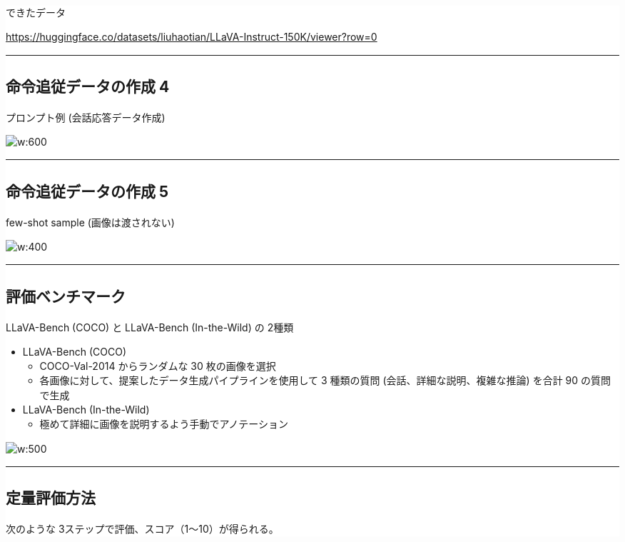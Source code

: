 </div>

できたデータ

<div class="smaller-font-size">

https://huggingface.co/datasets/liuhaotian/LLaVA-Instruct-150K/viewer?row=0

</div>

---

## 命令追従データの作成 4

プロンプト例 (会話応答データ作成)

![w:600](./assets/visual_instruction_tuning_prompt.png)

---

## 命令追従データの作成 5

few-shot sample (画像は渡されない)

![w:400](./assets/illustrate-the-instruction-following-data-exapmle.png)

---

## 評価ベンチマーク

<div class="flex sa">
<div style="--fw: 3;">

  LLaVA-Bench (COCO) と LLaVA-Bench (In-the-Wild) の 2種類

  - LLaVA-Bench (COCO)
    - COCO-Val-2014 からランダムな 30 枚の画像を選択
    - 各画像に対して、提案したデータ生成パイプラインを使用して 3 種類の質問 (会話、詳細な説明、複雑な推論) を合計 90 の質問で生成
  - LLaVA-Bench (In-the-Wild)
    - 極めて詳細に画像を説明するよう手動でアノテーション

</div>
<div style="--fw: 2;">

  ![w:500](./assets/visual_instruction_tuning_llava_bench_in_the_wild_sample.png)

</div>
</div> 

---

## 定量評価方法

次のような 3ステップで評価、スコア（1〜10）が得られる。
